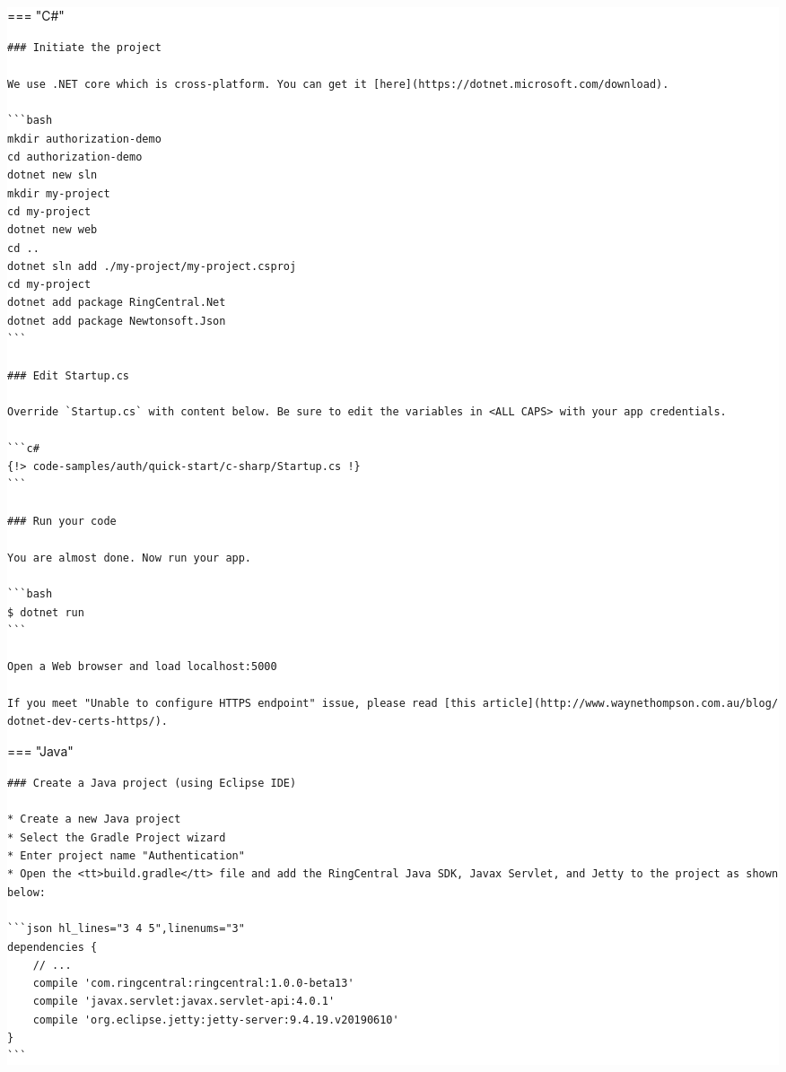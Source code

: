 === "C#"

    ### Initiate the project

    We use .NET core which is cross-platform. You can get it [here](https://dotnet.microsoft.com/download).

    ```bash
    mkdir authorization-demo
    cd authorization-demo
    dotnet new sln
    mkdir my-project
    cd my-project
    dotnet new web
    cd ..
    dotnet sln add ./my-project/my-project.csproj
    cd my-project
    dotnet add package RingCentral.Net
    dotnet add package Newtonsoft.Json
    ```

    ### Edit Startup.cs

    Override `Startup.cs` with content below. Be sure to edit the variables in <ALL CAPS> with your app credentials.

    ```c#
    {!> code-samples/auth/quick-start/c-sharp/Startup.cs !}
    ```

    ### Run your code

    You are almost done. Now run your app.

    ```bash
    $ dotnet run
    ```

    Open a Web browser and load localhost:5000

    If you meet "Unable to configure HTTPS endpoint" issue, please read [this article](http://www.waynethompson.com.au/blog/dotnet-dev-certs-https/).

=== "Java"

    ### Create a Java project (using Eclipse IDE)

    * Create a new Java project
    * Select the Gradle Project wizard
    * Enter project name "Authentication"
    * Open the <tt>build.gradle</tt> file and add the RingCentral Java SDK, Javax Servlet, and Jetty to the project as shown below:

    ```json hl_lines="3 4 5",linenums="3"
    dependencies {
        // ...
        compile 'com.ringcentral:ringcentral:1.0.0-beta13'
        compile 'javax.servlet:javax.servlet-api:4.0.1'
        compile 'org.eclipse.jetty:jetty-server:9.4.19.v20190610'
    }
    ```
